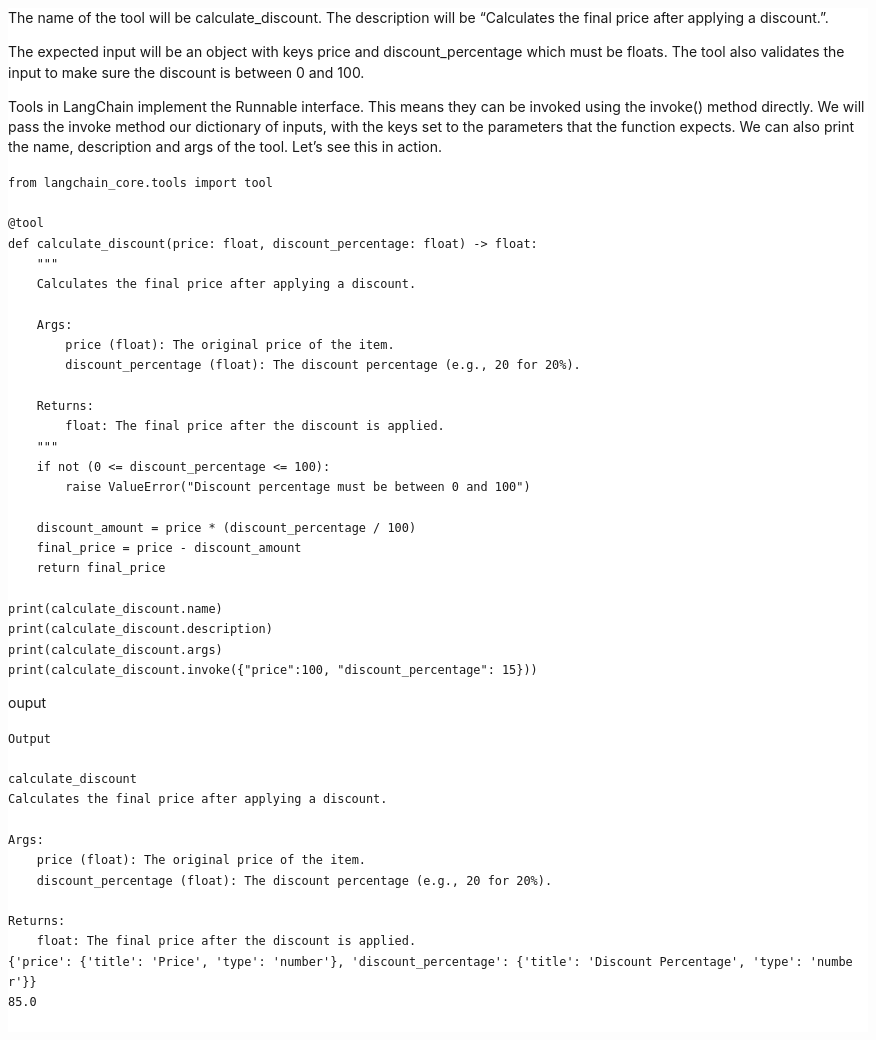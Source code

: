 The name of the tool will be calculate_discount.
The description will be “Calculates the final price after applying a discount.”.

The expected input will be an object with keys price and discount_percentage which must be floats.
The tool also validates the input to make sure the discount is between 0 and 100.

Tools in LangChain implement the Runnable interface. This means they can be invoked using the invoke() method directly. We will pass the invoke method our dictionary of inputs, with the keys set to the parameters that the function expects. We can also print the name, description and args of the tool. Let’s see this in action.

```
from langchain_core.tools import tool

@tool
def calculate_discount(price: float, discount_percentage: float) -> float:
    """
    Calculates the final price after applying a discount.

    Args:
        price (float): The original price of the item.
        discount_percentage (float): The discount percentage (e.g., 20 for 20%).

    Returns:
        float: The final price after the discount is applied.
    """
    if not (0 <= discount_percentage <= 100):
        raise ValueError("Discount percentage must be between 0 and 100")

    discount_amount = price * (discount_percentage / 100)
    final_price = price - discount_amount
    return final_price
    
print(calculate_discount.name)
print(calculate_discount.description)
print(calculate_discount.args)
print(calculate_discount.invoke({"price":100, "discount_percentage": 15}))

```
ouput 

```
Output

calculate_discount
Calculates the final price after applying a discount.

Args:
    price (float): The original price of the item.
    discount_percentage (float): The discount percentage (e.g., 20 for 20%).

Returns:
    float: The final price after the discount is applied.
{'price': {'title': 'Price', 'type': 'number'}, 'discount_percentage': {'title': 'Discount Percentage', 'type': 'number'}}
85.0


```

